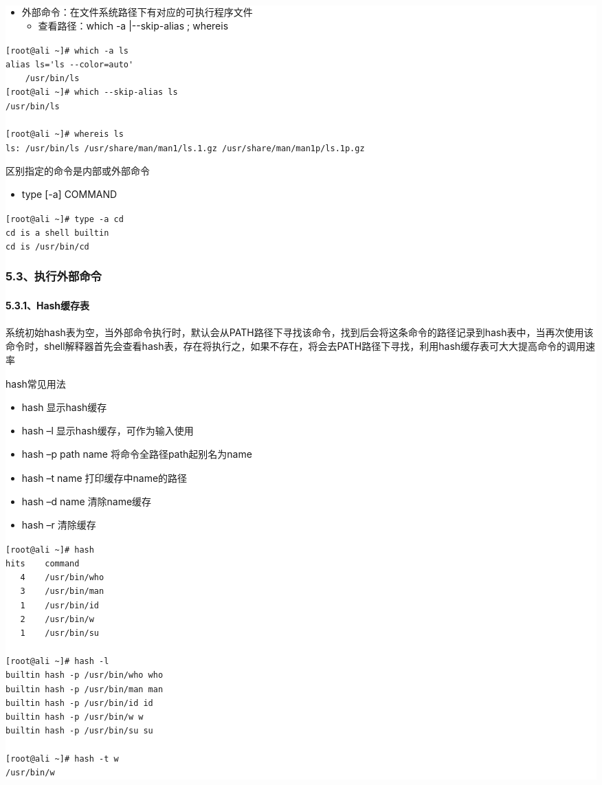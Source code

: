 - 外部命令：在文件系统路径下有对应的可执行程序文件
    - 查看路径：which -a |--skip-alias ; whereis

```shell
[root@ali ~]# which -a ls
alias ls='ls --color=auto'
	/usr/bin/ls
[root@ali ~]# which --skip-alias ls
/usr/bin/ls

[root@ali ~]# whereis ls
ls: /usr/bin/ls /usr/share/man/man1/ls.1.gz /usr/share/man/man1p/ls.1p.gz
```

区别指定的命令是内部或外部命令

- type [-a] COMMAND

```shell
[root@ali ~]# type -a cd
cd is a shell builtin
cd is /usr/bin/cd
```

### 5.3、执行外部命令

#### 5.3.1、Hash缓存表

系统初始hash表为空，当外部命令执行时，默认会从PATH路径下寻找该命令，找到后会将这条命令的路径记录到hash表中，当再次使用该命令时，shell解释器首先会查看hash表，存在将执行之，如果不存在，将会去PATH路径下寻找，利用hash缓存表可大大提高命令的调用速率

hash常见用法

- hash 显示hash缓存

- hash –l 显示hash缓存，可作为输入使用

- hash –p path name 将命令全路径path起别名为name

- hash –t name 打印缓存中name的路径

- hash –d name 清除name缓存

- hash –r 清除缓存

```
[root@ali ~]# hash 
hits	command
   4	/usr/bin/who
   3	/usr/bin/man
   1	/usr/bin/id
   2	/usr/bin/w
   1	/usr/bin/su

[root@ali ~]# hash -l
builtin hash -p /usr/bin/who who
builtin hash -p /usr/bin/man man
builtin hash -p /usr/bin/id id
builtin hash -p /usr/bin/w w
builtin hash -p /usr/bin/su su

[root@ali ~]# hash -t w
/usr/bin/w
```
